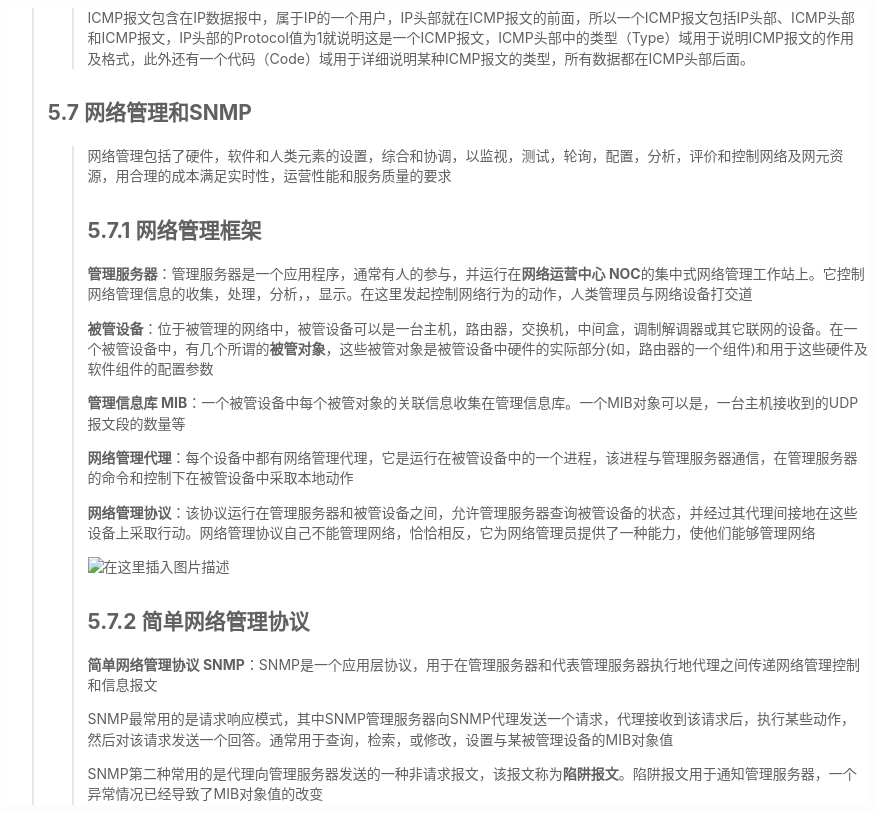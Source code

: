 > > 
> >ICMP报文包含在IP数据报中，属于IP的一个用户，IP头部就在ICMP报文的前面，所以一个ICMP报文包括IP头部、ICMP头部和ICMP报文，IP头部的Protocol值为1就说明这是一个ICMP报文，ICMP头部中的类型（Type）域用于说明ICMP报文的作用及格式，此外还有一个代码（Code）域用于详细说明某种ICMP报文的类型，所有数据都在ICMP头部后面。
> 
> ## 5.7 网络管理和SNMP
> 
> > 网络管理包括了硬件，软件和人类元素的设置，综合和协调，以监视，测试，轮询，配置，分析，评价和控制网络及网元资源，用合理的成本满足实时性，运营性能和服务质量的要求
> >
> > ## 5.7.1 网络管理框架
> >
> > **管理服务器**：管理服务器是一个应用程序，通常有人的参与，并运行在**网络运营中心 NOC**的集中式网络管理工作站上。它控制网络管理信息的收集，处理，分析，，显示。在这里发起控制网络行为的动作，人类管理员与网络设备打交道
> >
> > **被管设备**：位于被管理的网络中，被管设备可以是一台主机，路由器，交换机，中间盒，调制解调器或其它联网的设备。在一个被管设备中，有几个所谓的**被管对象**，这些被管对象是被管设备中硬件的实际部分(如，路由器的一个组件)和用于这些硬件及软件组件的配置参数
> >
> > **管理信息库 MIB**：一个被管设备中每个被管对象的关联信息收集在管理信息库。一个MIB对象可以是，一台主机接收到的UDP报文段的数量等
> > 
> >**网络管理代理**：每个设备中都有网络管理代理，它是运行在被管设备中的一个进程，该进程与管理服务器通信，在管理服务器的命令和控制下在被管设备中采取本地动作
> > 
> >**网络管理协议**：该协议运行在管理服务器和被管设备之间，允许管理服务器查询被管设备的状态，并经过其代理间接地在这些设备上采取行动。网络管理协议自己不能管理网络，恰恰相反，它为网络管理员提供了一种能力，使他们能够管理网络
> > 
> >![在这里插入图片描述](https://img-blog.csdnimg.cn/20200820184208629.png?x-oss-process=image/watermark,type_ZmFuZ3poZW5naGVpdGk,shadow_10,text_aHR0cHM6Ly9ibG9nLmNzZG4ubmV0L3dlaXhpbl80MzU0MTA5NA==,size_16,color_FFFFFF,t_70#pic_center)
> > 
> >## 5.7.2 简单网络管理协议
> > 
> >**简单网络管理协议 SNMP**：SNMP是一个应用层协议，用于在管理服务器和代表管理服务器执行地代理之间传递网络管理控制和信息报文
> > 
> >SNMP最常用的是请求响应模式，其中SNMP管理服务器向SNMP代理发送一个请求，代理接收到该请求后，执行某些动作，然后对该请求发送一个回答。通常用于查询，检索，或修改，设置与某被管理设备的MIB对象值
> > 
> >SNMP第二种常用的是代理向管理服务器发送的一种非请求报文，该报文称为**陷阱报文**。陷阱报文用于通知管理服务器，一个异常情况已经导致了MIB对象值的改变
> 
> 
> 
